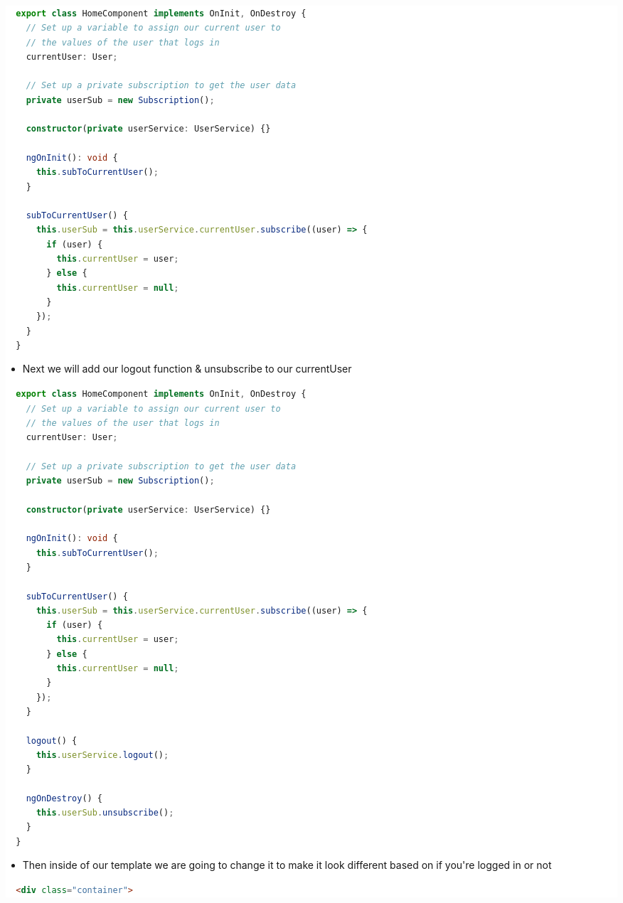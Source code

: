 ```typescript
  export class HomeComponent implements OnInit, OnDestroy {
    // Set up a variable to assign our current user to
    // the values of the user that logs in
    currentUser: User;

    // Set up a private subscription to get the user data
    private userSub = new Subscription();

    constructor(private userService: UserService) {}

    ngOnInit(): void {
      this.subToCurrentUser();
    }

    subToCurrentUser() {
      this.userSub = this.userService.currentUser.subscribe((user) => {
        if (user) {
          this.currentUser = user;
        } else {
          this.currentUser = null;
        }
      });
    }
  }
```
- Next we will add our logout function & unsubscribe to our currentUser
```typescript
  export class HomeComponent implements OnInit, OnDestroy {
    // Set up a variable to assign our current user to
    // the values of the user that logs in
    currentUser: User;

    // Set up a private subscription to get the user data
    private userSub = new Subscription();

    constructor(private userService: UserService) {}

    ngOnInit(): void {
      this.subToCurrentUser();
    }

    subToCurrentUser() {
      this.userSub = this.userService.currentUser.subscribe((user) => {
        if (user) {
          this.currentUser = user;
        } else {
          this.currentUser = null;
        }
      });
    }

    logout() {
      this.userService.logout();
    }

    ngOnDestroy() {
      this.userSub.unsubscribe();
    }
  }
```
- Then inside of our template we are going to change it to make it look different based on if you're logged in or not
```html
  <div class="container">
```